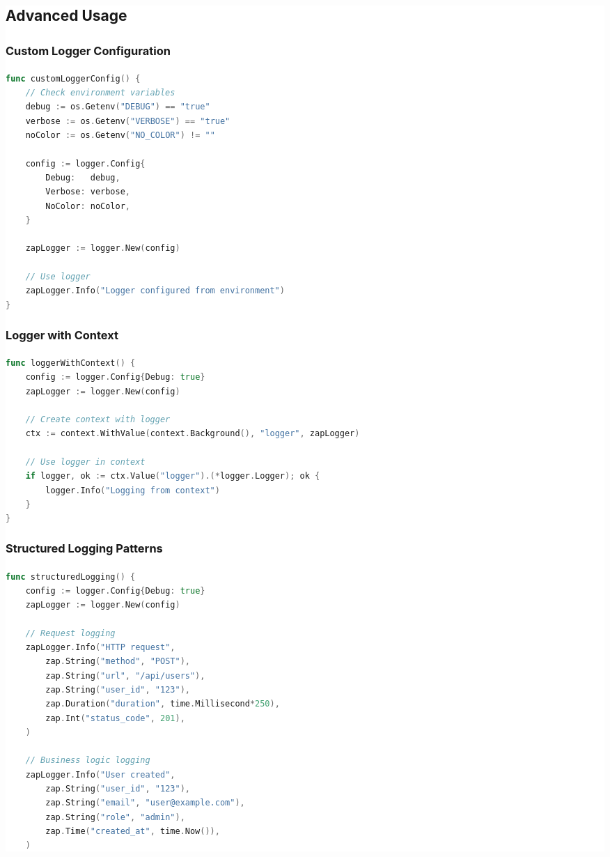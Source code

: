 ## Advanced Usage

### Custom Logger Configuration

```go
func customLoggerConfig() {
    // Check environment variables
    debug := os.Getenv("DEBUG") == "true"
    verbose := os.Getenv("VERBOSE") == "true"
    noColor := os.Getenv("NO_COLOR") != ""
    
    config := logger.Config{
        Debug:   debug,
        Verbose: verbose,
        NoColor: noColor,
    }
    
    zapLogger := logger.New(config)
    
    // Use logger
    zapLogger.Info("Logger configured from environment")
}
```

### Logger with Context

```go
func loggerWithContext() {
    config := logger.Config{Debug: true}
    zapLogger := logger.New(config)
    
    // Create context with logger
    ctx := context.WithValue(context.Background(), "logger", zapLogger)
    
    // Use logger in context
    if logger, ok := ctx.Value("logger").(*logger.Logger); ok {
        logger.Info("Logging from context")
    }
}
```

### Structured Logging Patterns

```go
func structuredLogging() {
    config := logger.Config{Debug: true}
    zapLogger := logger.New(config)
    
    // Request logging
    zapLogger.Info("HTTP request",
        zap.String("method", "POST"),
        zap.String("url", "/api/users"),
        zap.String("user_id", "123"),
        zap.Duration("duration", time.Millisecond*250),
        zap.Int("status_code", 201),
    )
    
    // Business logic logging
    zapLogger.Info("User created",
        zap.String("user_id", "123"),
        zap.String("email", "user@example.com"),
        zap.String("role", "admin"),
        zap.Time("created_at", time.Now()),
    )
```